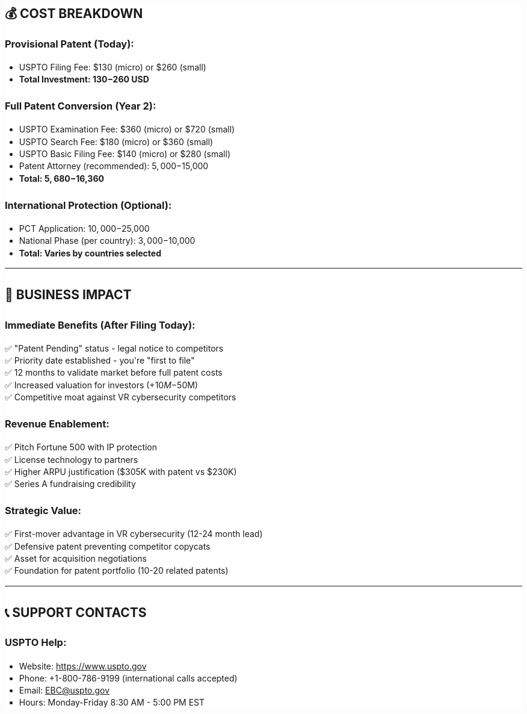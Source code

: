 
## 💰 COST BREAKDOWN

### **Provisional Patent (Today):**
- USPTO Filing Fee: $130 (micro) or $260 (small)
- **Total Investment: $130-$260 USD**

### **Full Patent Conversion (Year 2):**
- USPTO Examination Fee: $360 (micro) or $720 (small)
- USPTO Search Fee: $180 (micro) or $360 (small)
- USPTO Basic Filing Fee: $140 (micro) or $280 (small)
- Patent Attorney (recommended): $5,000-$15,000
- **Total: $5,680-$16,360**

### **International Protection (Optional):**
- PCT Application: $10,000-$25,000
- National Phase (per country): $3,000-$10,000
- **Total: Varies by countries selected**

---

## 🚀 BUSINESS IMPACT

### **Immediate Benefits (After Filing Today):**
✅ "Patent Pending" status - legal notice to competitors  
✅ Priority date established - you're "first to file"  
✅ 12 months to validate market before full patent costs  
✅ Increased valuation for investors (+$10M-$50M)  
✅ Competitive moat against VR cybersecurity competitors  

### **Revenue Enablement:**
✅ Pitch Fortune 500 with IP protection  
✅ License technology to partners  
✅ Higher ARPU justification ($305K with patent vs $230K)  
✅ Series A fundraising credibility  

### **Strategic Value:**
✅ First-mover advantage in VR cybersecurity (12-24 month lead)  
✅ Defensive patent preventing competitor copycats  
✅ Asset for acquisition negotiations  
✅ Foundation for patent portfolio (10-20 related patents)  

---

## 📞 SUPPORT CONTACTS

### **USPTO Help:**
- Website: https://www.uspto.gov
- Phone: +1-800-786-9199 (international calls accepted)
- Email: EBC@uspto.gov
- Hours: Monday-Friday 8:30 AM - 5:00 PM EST

